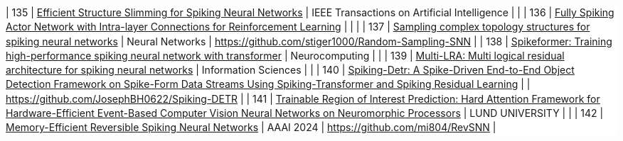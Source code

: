 |   135 | [Efficient Structure Slimming for Spiking Neural Networks](https://ieeexplore.ieee.org/abstract/document/10391076/)                                                                                                                                                                                                                                                                                                                     | IEEE Transactions on Artificial Intelligence                                                                          |                                                                                                                           |
|   136 | [Fully Spiking Actor Network with Intra-layer Connections for Reinforcement Learning](https://arxiv.org/abs/2401.05444)                                                                                                                                                                                                                                                                                                                 |                                                                                                                       |                                                                                                                           |
|   137 | [Sampling complex topology structures for spiking neural networks](https://www.sciencedirect.com/science/article/pii/S0893608024000352)                                                                                                                                                                                                                                                                                                 | Neural Networks                                                                                                       | https://github.com/stiger1000/Random-Sampling-SNN                                                                         |
|   138 | [Spikeformer: Training high-performance spiking neural network with transformer](https://www.sciencedirect.com/science/article/pii/S092523122400050X)                                                                                                                                                                                                                                                                                   | Neurocomputing                                                                                                        |                                                                                                                           |
|   139 | [Multi-LRA: Multi logical residual architecture for spiking neural networks](https://www.sciencedirect.com/science/article/pii/S0020025524000495)                                                                                                                                                                                                                                                                                       | Information Sciences                                                                                                  |                                                                                                                           |
|   140 | [Spiking-Detr: A Spike-Driven End-to-End Object Detection Framework on Spike-Form Data Streams Using Spiking-Transformer and Spiking Residual Learning](https://papers.ssrn.com/sol3/papers.cfm?abstract_id=4706194)                                                                                                                                                                                                                    |                                                                                                                       | https://github.com/JosephBH0622/Spiking-DETR                                                                              |
|   141 | [Trainable Region of Interest Prediction: Hard Attention Framework for Hardware-Efficient Event-Based Computer Vision Neural Networks on Neuromorphic Processors](https://lup.lub.lu.se/student-papers/search/publication/9142302)                                                                                                                                                                                                      | LUND UNIVERSITY                                                                                                       |                                                                                                                           |
|   142 | [Memory-Efficient Reversible Spiking Neural Networks](https://arxiv.org/abs/2312.07922)                                                                                                                                                                                                                                                                                                                                                 | AAAI 2024                                                                                                             | https://github.com/mi804/RevSNN                                                                                           |